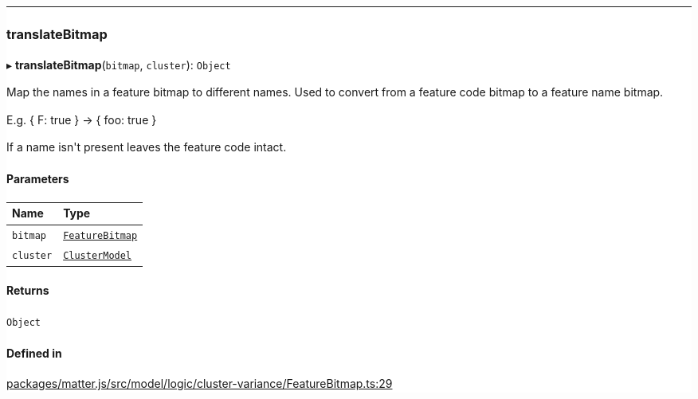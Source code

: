 ___

### translateBitmap

▸ **translateBitmap**(`bitmap`, `cluster`): `Object`

Map the names in a feature bitmap to different names.  Used to convert from
a feature code bitmap to a feature name bitmap.

E.g. { F: true } -> { foo: true }

If a name isn't present leaves the feature code intact.

#### Parameters

| Name | Type |
| :------ | :------ |
| `bitmap` | [`FeatureBitmap`](model.md#featurebitmap) |
| `cluster` | [`ClusterModel`](../classes/model.ClusterModel-1.md) |

#### Returns

`Object`

#### Defined in

[packages/matter.js/src/model/logic/cluster-variance/FeatureBitmap.ts:29](https://github.com/project-chip/matter.js/blob/e87b236f/packages/matter.js/src/model/logic/cluster-variance/FeatureBitmap.ts#L29)
